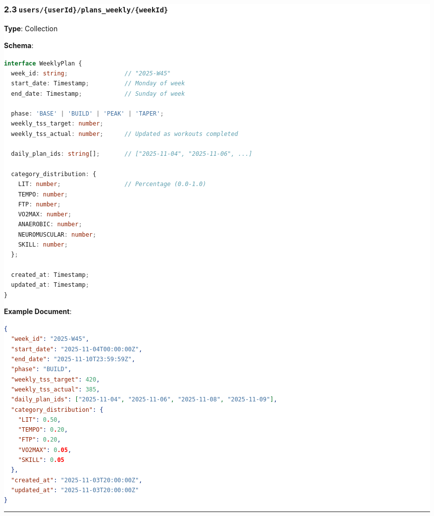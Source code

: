 
### 2.3 `users/{userId}/plans_weekly/{weekId}`

**Type**: Collection

**Schema**:
```typescript
interface WeeklyPlan {
  week_id: string;                // "2025-W45"
  start_date: Timestamp;          // Monday of week
  end_date: Timestamp;            // Sunday of week
  
  phase: 'BASE' | 'BUILD' | 'PEAK' | 'TAPER';
  weekly_tss_target: number;
  weekly_tss_actual: number;      // Updated as workouts completed
  
  daily_plan_ids: string[];       // ["2025-11-04", "2025-11-06", ...]
  
  category_distribution: {
    LIT: number;                  // Percentage (0.0-1.0)
    TEMPO: number;
    FTP: number;
    VO2MAX: number;
    ANAEROBIC: number;
    NEUROMUSCULAR: number;
    SKILL: number;
  };
  
  created_at: Timestamp;
  updated_at: Timestamp;
}
```

**Example Document**:
```json
{
  "week_id": "2025-W45",
  "start_date": "2025-11-04T00:00:00Z",
  "end_date": "2025-11-10T23:59:59Z",
  "phase": "BUILD",
  "weekly_tss_target": 420,
  "weekly_tss_actual": 385,
  "daily_plan_ids": ["2025-11-04", "2025-11-06", "2025-11-08", "2025-11-09"],
  "category_distribution": {
    "LIT": 0.50,
    "TEMPO": 0.20,
    "FTP": 0.20,
    "VO2MAX": 0.05,
    "SKILL": 0.05
  },
  "created_at": "2025-11-03T20:00:00Z",
  "updated_at": "2025-11-03T20:00:00Z"
}
```

---